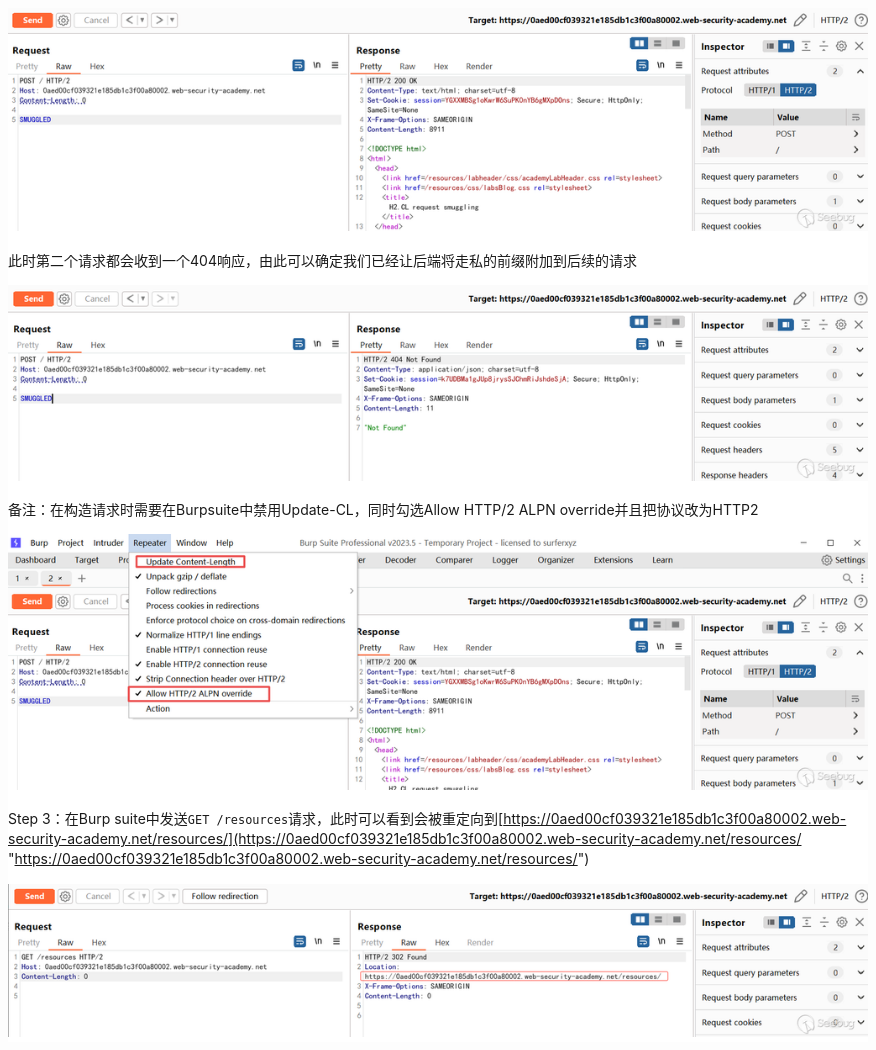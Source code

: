 ![img](assets/1706773318-e38060408b91ecb4e625d73ee1afbb10.png)

此时第二个请求都会收到一个404响应，由此可以确定我们已经让后端将走私的前缀附加到后续的请求

![img](assets/1706773318-20835c6888110f5de21792652e2b9917.png)

备注：在构造请求时需要在Burpsuite中禁用Update-CL，同时勾选Allow HTTP/2 ALPN override并且把协议改为HTTP2

![img](assets/1706773318-6e4c882d3fbd68bc706abe9d4f4e61ba.png)

Step 3：在Burp suite中发送`GET /resources`请求，此时可以看到会被重定向到[https://0aed00cf039321e185db1c3f00a80002.web-security-academy.net/resources/](https://0aed00cf039321e185db1c3f00a80002.web-security-academy.net/resources/ "https://0aed00cf039321e185db1c3f00a80002.web-security-academy.net/resources/")

![img](assets/1706773318-e5dd6b60f82568928f76fe6e360b1546.png)
